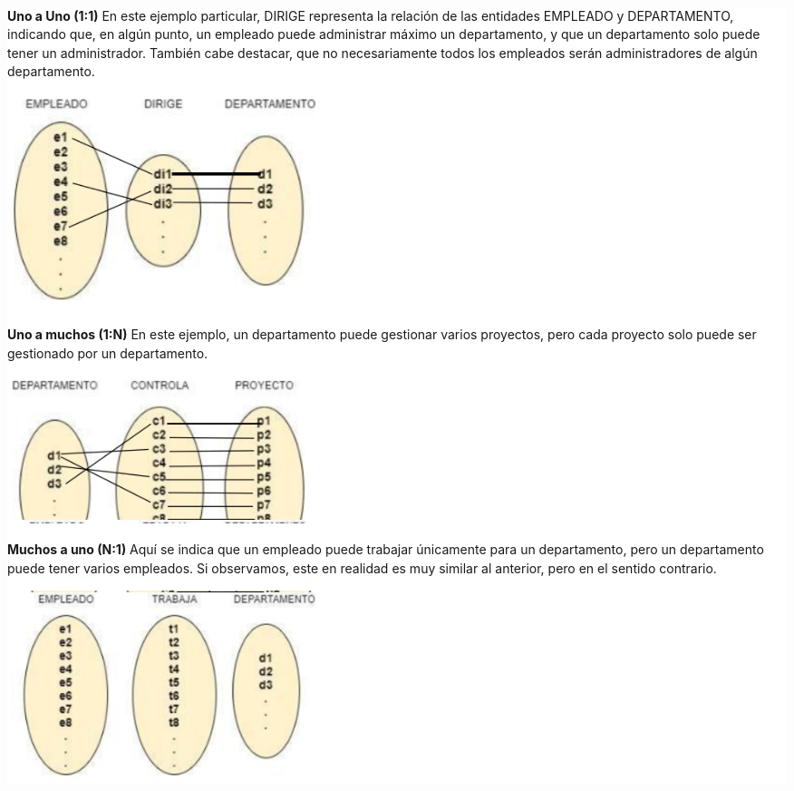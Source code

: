 **Uno a Uno (1:1)**
En este ejemplo particular, DIRIGE representa la relación de las entidades EMPLEADO y DEPARTAMENTO, indicando que, en algún punto, un empleado puede administrar máximo un departamento, y que un departamento solo puede tener un administrador. También cabe destacar, que no necesariamente todos los empleados serán administradores de algún departamento.

![test](./img/Laboratorio01/diagram3.PNG)

**Uno a muchos (1:N)**
En este ejemplo, un departamento puede gestionar varios proyectos, pero cada proyecto solo puede ser gestionado por un departamento.

![test](./img/Laboratorio01/diagram4.PNG)

**Muchos a uno (N:1)**
Aquí se indica que un empleado puede trabajar únicamente para un departamento, pero un departamento puede tener varios empleados. Si observamos, este en realidad es muy similar al anterior, pero en el sentido contrario.

![test](./img/Laboratorio01/diagram5.PNG)

